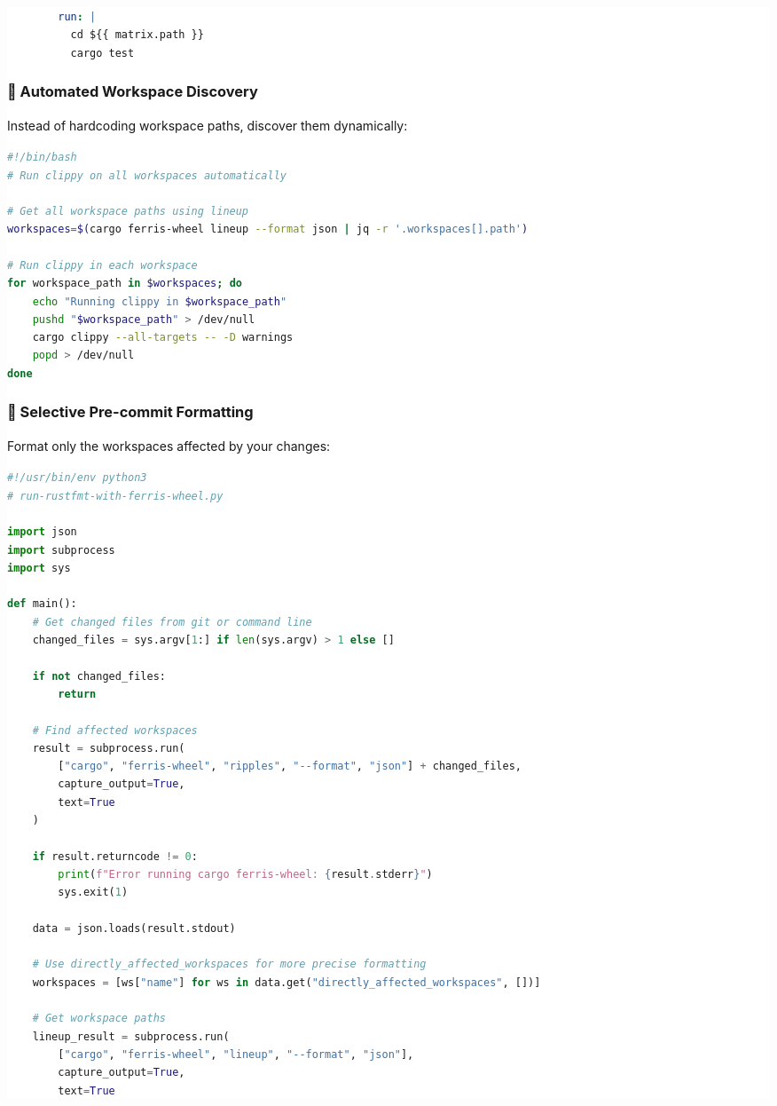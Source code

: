 ```yaml
        run: |
          cd ${{ matrix.path }}
          cargo test
```

### 🔧 Automated Workspace Discovery

Instead of hardcoding workspace paths, discover them dynamically:

```bash
#!/bin/bash
# Run clippy on all workspaces automatically

# Get all workspace paths using lineup
workspaces=$(cargo ferris-wheel lineup --format json | jq -r '.workspaces[].path')

# Run clippy in each workspace
for workspace_path in $workspaces; do
    echo "Running clippy in $workspace_path"
    pushd "$workspace_path" > /dev/null
    cargo clippy --all-targets -- -D warnings
    popd > /dev/null
done
```

### 🎨 Selective Pre-commit Formatting

Format only the workspaces affected by your changes:

```python
#!/usr/bin/env python3
# run-rustfmt-with-ferris-wheel.py

import json
import subprocess
import sys

def main():
    # Get changed files from git or command line
    changed_files = sys.argv[1:] if len(sys.argv) > 1 else []

    if not changed_files:
        return

    # Find affected workspaces
    result = subprocess.run(
        ["cargo", "ferris-wheel", "ripples", "--format", "json"] + changed_files,
        capture_output=True,
        text=True
    )

    if result.returncode != 0:
        print(f"Error running cargo ferris-wheel: {result.stderr}")
        sys.exit(1)

    data = json.loads(result.stdout)

    # Use directly_affected_workspaces for more precise formatting
    workspaces = [ws["name"] for ws in data.get("directly_affected_workspaces", [])]

    # Get workspace paths
    lineup_result = subprocess.run(
        ["cargo", "ferris-wheel", "lineup", "--format", "json"],
        capture_output=True,
        text=True
```